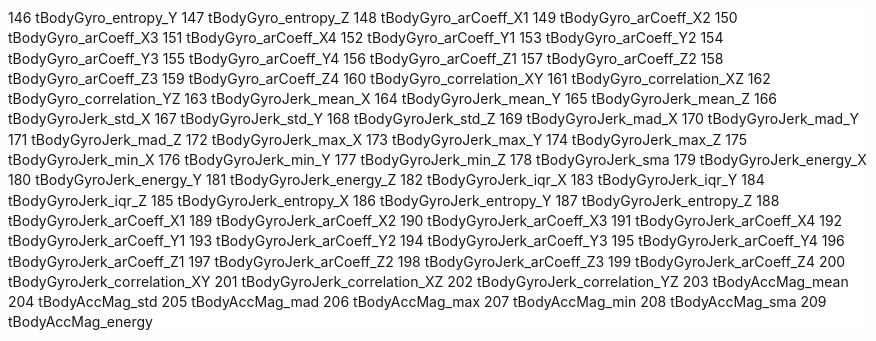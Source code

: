 146	tBodyGyro_entropy_Y
147	tBodyGyro_entropy_Z
148	tBodyGyro_arCoeff_X1
149	tBodyGyro_arCoeff_X2
150	tBodyGyro_arCoeff_X3
151	tBodyGyro_arCoeff_X4
152	tBodyGyro_arCoeff_Y1
153	tBodyGyro_arCoeff_Y2
154	tBodyGyro_arCoeff_Y3
155	tBodyGyro_arCoeff_Y4
156	tBodyGyro_arCoeff_Z1
157	tBodyGyro_arCoeff_Z2
158	tBodyGyro_arCoeff_Z3
159	tBodyGyro_arCoeff_Z4
160	tBodyGyro_correlation_XY
161	tBodyGyro_correlation_XZ
162	tBodyGyro_correlation_YZ
163	tBodyGyroJerk_mean_X
164	tBodyGyroJerk_mean_Y
165	tBodyGyroJerk_mean_Z
166	tBodyGyroJerk_std_X
167	tBodyGyroJerk_std_Y
168	tBodyGyroJerk_std_Z
169	tBodyGyroJerk_mad_X
170	tBodyGyroJerk_mad_Y
171	tBodyGyroJerk_mad_Z
172	tBodyGyroJerk_max_X
173	tBodyGyroJerk_max_Y
174	tBodyGyroJerk_max_Z
175	tBodyGyroJerk_min_X
176	tBodyGyroJerk_min_Y
177	tBodyGyroJerk_min_Z
178	tBodyGyroJerk_sma
179	tBodyGyroJerk_energy_X
180	tBodyGyroJerk_energy_Y
181	tBodyGyroJerk_energy_Z
182	tBodyGyroJerk_iqr_X
183	tBodyGyroJerk_iqr_Y
184	tBodyGyroJerk_iqr_Z
185	tBodyGyroJerk_entropy_X
186	tBodyGyroJerk_entropy_Y
187	tBodyGyroJerk_entropy_Z
188	tBodyGyroJerk_arCoeff_X1
189	tBodyGyroJerk_arCoeff_X2
190	tBodyGyroJerk_arCoeff_X3
191	tBodyGyroJerk_arCoeff_X4
192	tBodyGyroJerk_arCoeff_Y1
193	tBodyGyroJerk_arCoeff_Y2
194	tBodyGyroJerk_arCoeff_Y3
195	tBodyGyroJerk_arCoeff_Y4
196	tBodyGyroJerk_arCoeff_Z1
197	tBodyGyroJerk_arCoeff_Z2
198	tBodyGyroJerk_arCoeff_Z3
199	tBodyGyroJerk_arCoeff_Z4
200	tBodyGyroJerk_correlation_XY
201	tBodyGyroJerk_correlation_XZ
202	tBodyGyroJerk_correlation_YZ
203	tBodyAccMag_mean
204	tBodyAccMag_std
205	tBodyAccMag_mad
206	tBodyAccMag_max
207	tBodyAccMag_min
208	tBodyAccMag_sma
209	tBodyAccMag_energy